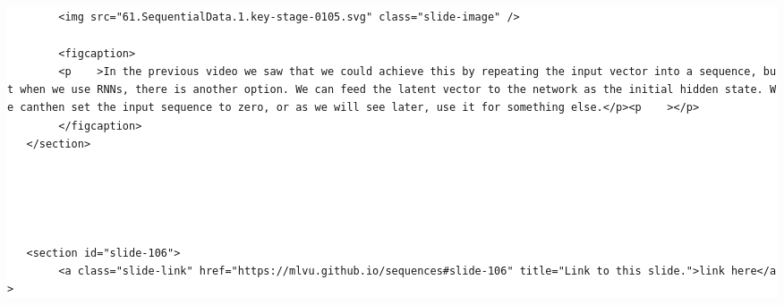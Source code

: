             <img src="61.SequentialData.1.key-stage-0105.svg" class="slide-image" />

            <figcaption>
            <p    >In the previous video we saw that we could achieve this by repeating the input vector into a sequence, but when we use RNNs, there is another option. We can feed the latent vector to the network as the initial hidden state. We canthen set the input sequence to zero, or as we will see later, use it for something else.</p><p    ></p>
            </figcaption>
       </section>





       <section id="slide-106">
            <a class="slide-link" href="https://mlvu.github.io/sequences#slide-106" title="Link to this slide.">link here</a>